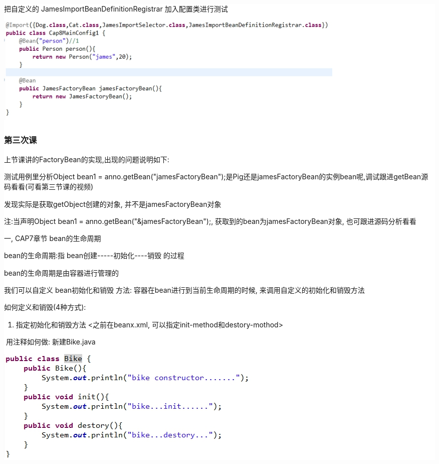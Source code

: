 把自定义的 JamesImportBeanDefinitionRegistrar 加入配置类进行测试

![img](image/Spring%E6%BA%90%E7%A0%81%E5%88%86%E6%9E%90/wpsoVibMB.jpg) 

 



### 第三次课



上节课讲的FactoryBean的实现,出现的问题说明如下:

测试用例里分析Object bean1 = anno.getBean("jamesFactoryBean");是Pig还是jamesFactoryBean的实例bean呢,调试跟进getBean源码看看(可看第三节课的视频)

发现实际是获取getObject创建的对象, 并不是jamesFactoryBean对象

 

注:当声明Object bean1 = anno.getBean("&jamesFactoryBean");, 获取到的bean为jamesFactoryBean对象, 也可跟进源码分析看看

 

 

 一, CAP7章节  bean的生命周期 

bean的生命周期:指  bean创建-----初始化----销毁  的过程

bean的生命周期是由容器进行管理的

我们可以自定义 bean初始化和销毁 方法: 容器在bean进行到当前生命周期的时候, 来调用自定义的初始化和销毁方法

 如何定义和销毁(4种方式):

  1)  指定初始化和销毁方法 <之前在beanx.xml, 可以指定init-method和destory-mothod>

​	用注释如何做: 新建Bike.java

![img](image/Spring%E6%BA%90%E7%A0%81%E5%88%86%E6%9E%90/wpsNgtdKV.jpg) 
